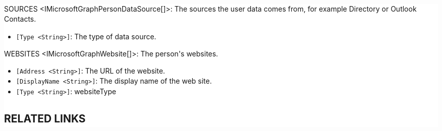 SOURCES <IMicrosoftGraphPersonDataSource[]>: The sources the user data comes from, for example Directory or Outlook Contacts.
  - `[Type <String>]`: The type of data source.

WEBSITES <IMicrosoftGraphWebsite[]>: The person's websites.
  - `[Address <String>]`: The URL of the website.
  - `[DisplayName <String>]`: The display name of the web site.
  - `[Type <String>]`: websiteType

## RELATED LINKS
